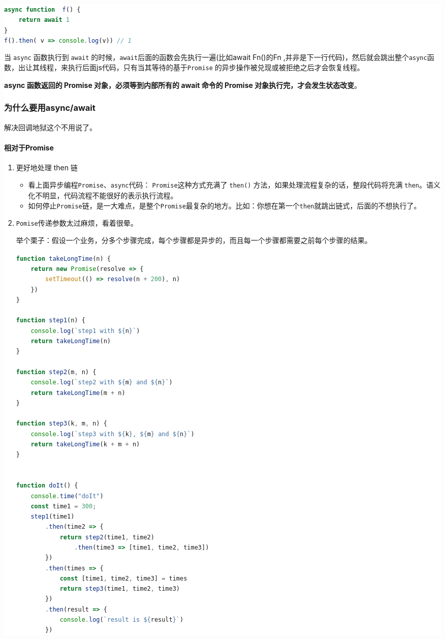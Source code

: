 ```js
async function  f() {
    return await 1
}
f().then( v => console.log(v)) // 1
```

当 `async` 函数执行到 `await` 的时候，`await`后面的函数会先执行一遍(比如await Fn()的Fn ,并非是下一行代码)，然后就会跳出整个`async`函数，出让其线程，来执行后面js代码，只有当其等待的基于`Promise` 的异步操作被兑现或被拒绝之后才会恢复线程。

**async 函数返回的 Promise 对象，必须等到内部所有的 await 命令的 Promise 对象执行完，才会发生状态改变**。



### 为什么要用async/await

解决回调地狱这个不用说了。

#### 相对于**Promise** 

1. 更好地处理 then 链

   - 看上面异步编程`Promise`、`async`代码： `Promise`这种方式充满了 `then()` 方法，如果处理流程复杂的话，整段代码将充满 `then`。语义化不明显，代码流程不能很好的表示执行流程。
   - 如何停止`Promise`链，是一大难点，是整个`Promise`最复杂的地方。比如：你想在第一个`then`就跳出链式，后面的不想执行了。

2. `Pomise`传递参数太过麻烦，看着很晕。

   举个栗子：假设一个业务，分多个步骤完成，每个步骤都是异步的，而且每一个步骤都需要之前每个步骤的结果。

   ```js
   function takeLongTime(n) {
       return new Promise(resolve => {
           setTimeout(() => resolve(n + 200), n)
       })
   }
   
   function step1(n) {
       console.log(`step1 with ${n}`)
       return takeLongTime(n)
   }
   
   function step2(m, n) {
       console.log(`step2 with ${m} and ${n}`)
       return takeLongTime(m + n)
   }
   
   function step3(k, m, n) {
       console.log(`step3 with ${k}, ${m} and ${n}`)
       return takeLongTime(k + m + n)
   }
   
   
   function doIt() {
       console.time("doIt")
       const time1 = 300;
       step1(time1)
           .then(time2 => {
               return step2(time1, time2)
                   .then(time3 => [time1, time2, time3])
           })
           .then(times => {
               const [time1, time2, time3] = times
               return step3(time1, time2, time3)
           })
           .then(result => {
               console.log(`result is ${result}`)
           })
   ```